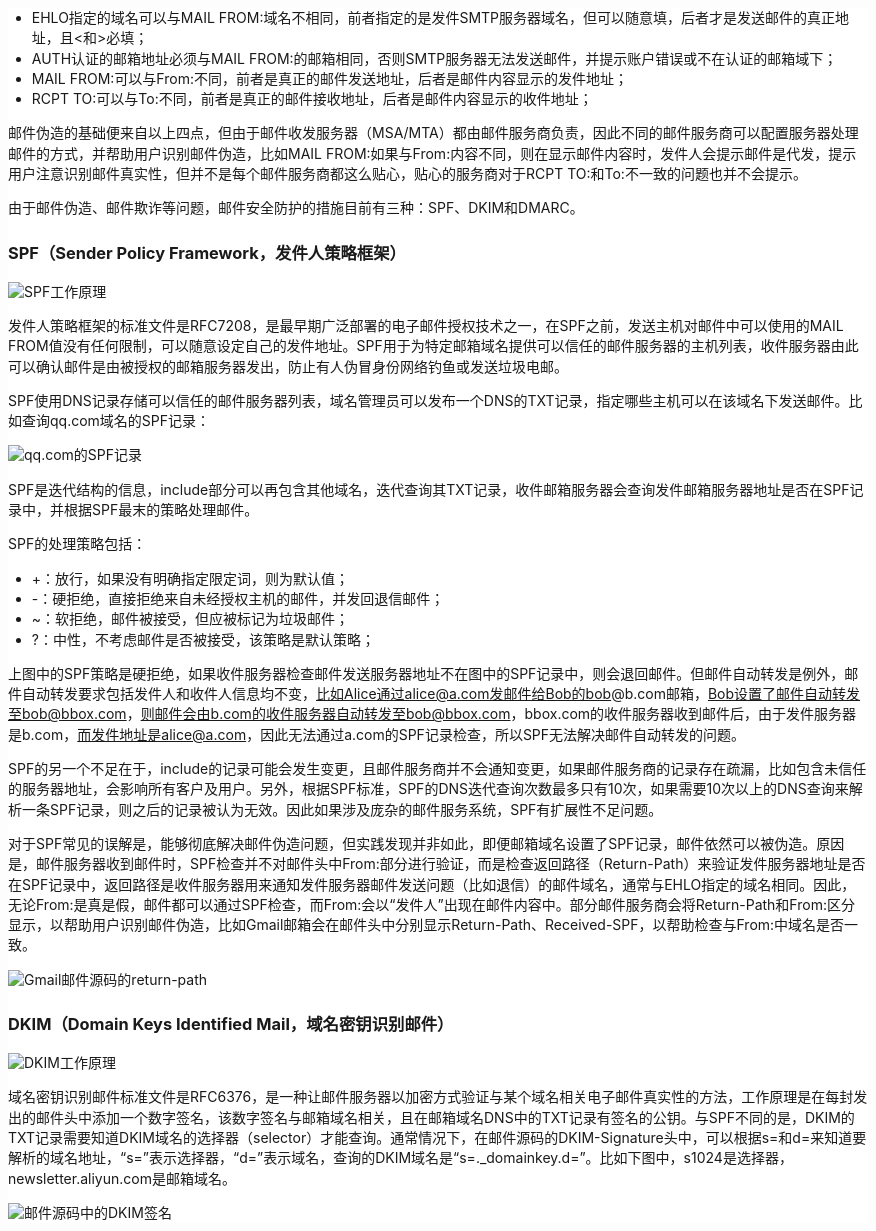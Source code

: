 * EHLO指定的域名可以与MAIL FROM:域名不相同，前者指定的是发件SMTP服务器域名，但可以随意填，后者才是发送邮件的真正地址，且<和>必填；
* AUTH认证的邮箱地址必须与MAIL FROM:的邮箱相同，否则SMTP服务器无法发送邮件，并提示账户错误或不在认证的邮箱域下；
* MAIL FROM:可以与From:不同，前者是真正的邮件发送地址，后者是邮件内容显示的发件地址；
* RCPT TO:可以与To:不同，前者是真正的邮件接收地址，后者是邮件内容显示的收件地址；

邮件伪造的基础便来自以上四点，但由于邮件收发服务器（MSA/MTA）都由邮件服务商负责，因此不同的邮件服务商可以配置服务器处理邮件的方式，并帮助用户识别邮件伪造，比如MAIL FROM:如果与From:内容不同，则在显示邮件内容时，发件人会提示邮件是代发，提示用户注意识别邮件真实性，但并不是每个邮件服务商都这么贴心，贴心的服务商对于RCPT TO:和To:不一致的问题也并不会提示。

由于邮件伪造、邮件欺诈等问题，邮件安全防护的措施目前有三种：SPF、DKIM和DMARC。

### **SPF（Sender Policy Framework，发件人策略框架）**

![SPF工作原理](images/2021/08/SPF.png 'SPF工作原理')

发件人策略框架的标准文件是RFC7208，是最早期广泛部署的电子邮件授权技术之一，在SPF之前，发送主机对邮件中可以使用的MAIL FROM值没有任何限制，可以随意设定自己的发件地址。SPF用于为特定邮箱域名提供可以信任的邮件服务器的主机列表，收件服务器由此可以确认邮件是由被授权的邮箱服务器发出，防止有人伪冒身份网络钓鱼或发送垃圾电邮。

SPF使用DNS记录存储可以信任的邮件服务器列表，域名管理员可以发布一个DNS的TXT记录，指定哪些主机可以在该域名下发送邮件。比如查询qq.com域名的SPF记录：

![qq.com的SPF记录](images/2021/08/spf_qq_com.png 'qq.com的SPF记录')

SPF是迭代结构的信息，include部分可以再包含其他域名，迭代查询其TXT记录，收件邮箱服务器会查询发件邮箱服务器地址是否在SPF记录中，并根据SPF最末的策略处理邮件。

SPF的处理策略包括：

* +：放行，如果没有明确指定限定词，则为默认值；
* \-：硬拒绝，直接拒绝来自未经授权主机的邮件，并发回退信邮件；
* ~：软拒绝，邮件被接受，但应被标记为垃圾邮件；
* ?：中性，不考虑邮件是否被接受，该策略是默认策略；

上图中的SPF策略是硬拒绝，如果收件服务器检查邮件发送服务器地址不在图中的SPF记录中，则会退回邮件。但邮件自动转发是例外，邮件自动转发要求包括发件人和收件人信息均不变，比如Alice通过alice@a.com发邮件给Bob的bob@b.com邮箱，Bob设置了邮件自动转发至bob@bbox.com，则邮件会由b.com的收件服务器自动转发至bob@bbox.com，bbox.com的收件服务器收到邮件后，由于发件服务器是b.com，而发件地址是alice@a.com，因此无法通过a.com的SPF记录检查，所以SPF无法解决邮件自动转发的问题。

SPF的另一个不足在于，include的记录可能会发生变更，且邮件服务商并不会通知变更，如果邮件服务商的记录存在疏漏，比如包含未信任的服务器地址，会影响所有客户及用户。另外，根据SPF标准，SPF的DNS迭代查询次数最多只有10次，如果需要10次以上的DNS查询来解析一条SPF记录，则之后的记录被认为无效。因此如果涉及庞杂的邮件服务系统，SPF有扩展性不足问题。

对于SPF常见的误解是，能够彻底解决邮件伪造问题，但实践发现并非如此，即便邮箱域名设置了SPF记录，邮件依然可以被伪造。原因是，邮件服务器收到邮件时，SPF检查并不对邮件头中From:部分进行验证，而是检查返回路径（Return-Path）来验证发件服务器地址是否在SPF记录中，返回路径是收件服务器用来通知发件服务器邮件发送问题（比如退信）的邮件域名，通常与EHLO指定的域名相同。因此，无论From:是真是假，邮件都可以通过SPF检查，而From:会以“发件人”出现在邮件内容中。部分邮件服务商会将Return-Path和From:区分显示，以帮助用户识别邮件伪造，比如Gmail邮箱会在邮件头中分别显示Return-Path、Received-SPF，以帮助检查与From:中域名是否一致。

![Gmail邮件源码的return-path](images/2021/08/return_path_example.png 'Gmail邮件源码的return-path')

### **DKIM（Domain Keys Identified Mail，域名密钥识别邮件）**

![DKIM工作原理](images/2021/08/DKIM.png 'DKIM工作原理')

域名密钥识别邮件标准文件是RFC6376，是一种让邮件服务器以加密方式验证与某个域名相关电子邮件真实性的方法，工作原理是在每封发出的邮件头中添加一个数字签名，该数字签名与邮箱域名相关，且在邮箱域名DNS中的TXT记录有签名的公钥。与SPF不同的是，DKIM的TXT记录需要知道DKIM域名的选择器（selector）才能查询。通常情况下，在邮件源码的DKIM-Signature头中，可以根据s=和d=来知道要解析的域名地址，“s=”表示选择器，“d=”表示域名，查询的DKIM域名是“s=.\_domainkey.d=”。比如下图中，s1024是选择器，newsletter.aliyun.com是邮箱域名。

![邮件源码中的DKIM签名](images/2021/08/dkim_sign_aliyun.png '邮件源码中的DKIM签名')
